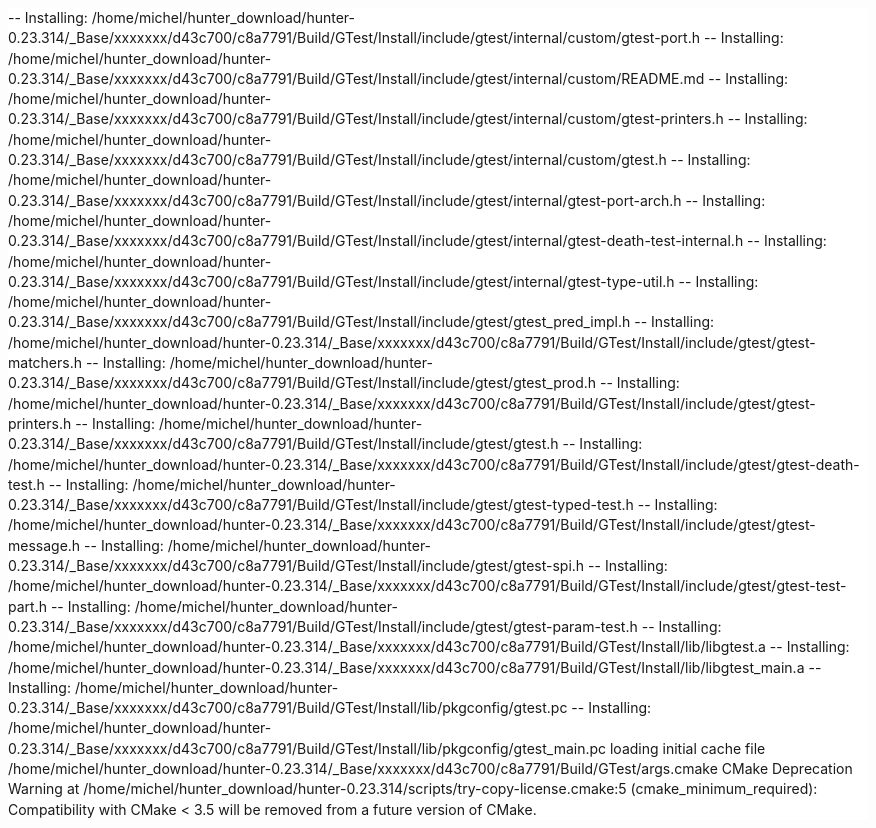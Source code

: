 -- Installing: /home/michel/hunter_download/hunter-0.23.314/_Base/xxxxxxx/d43c700/c8a7791/Build/GTest/Install/include/gtest/internal/custom/gtest-port.h
-- Installing: /home/michel/hunter_download/hunter-0.23.314/_Base/xxxxxxx/d43c700/c8a7791/Build/GTest/Install/include/gtest/internal/custom/README.md
-- Installing: /home/michel/hunter_download/hunter-0.23.314/_Base/xxxxxxx/d43c700/c8a7791/Build/GTest/Install/include/gtest/internal/custom/gtest-printers.h
-- Installing: /home/michel/hunter_download/hunter-0.23.314/_Base/xxxxxxx/d43c700/c8a7791/Build/GTest/Install/include/gtest/internal/custom/gtest.h
-- Installing: /home/michel/hunter_download/hunter-0.23.314/_Base/xxxxxxx/d43c700/c8a7791/Build/GTest/Install/include/gtest/internal/gtest-port-arch.h
-- Installing: /home/michel/hunter_download/hunter-0.23.314/_Base/xxxxxxx/d43c700/c8a7791/Build/GTest/Install/include/gtest/internal/gtest-death-test-internal.h
-- Installing: /home/michel/hunter_download/hunter-0.23.314/_Base/xxxxxxx/d43c700/c8a7791/Build/GTest/Install/include/gtest/internal/gtest-type-util.h
-- Installing: /home/michel/hunter_download/hunter-0.23.314/_Base/xxxxxxx/d43c700/c8a7791/Build/GTest/Install/include/gtest/gtest_pred_impl.h
-- Installing: /home/michel/hunter_download/hunter-0.23.314/_Base/xxxxxxx/d43c700/c8a7791/Build/GTest/Install/include/gtest/gtest-matchers.h
-- Installing: /home/michel/hunter_download/hunter-0.23.314/_Base/xxxxxxx/d43c700/c8a7791/Build/GTest/Install/include/gtest/gtest_prod.h
-- Installing: /home/michel/hunter_download/hunter-0.23.314/_Base/xxxxxxx/d43c700/c8a7791/Build/GTest/Install/include/gtest/gtest-printers.h
-- Installing: /home/michel/hunter_download/hunter-0.23.314/_Base/xxxxxxx/d43c700/c8a7791/Build/GTest/Install/include/gtest/gtest.h
-- Installing: /home/michel/hunter_download/hunter-0.23.314/_Base/xxxxxxx/d43c700/c8a7791/Build/GTest/Install/include/gtest/gtest-death-test.h
-- Installing: /home/michel/hunter_download/hunter-0.23.314/_Base/xxxxxxx/d43c700/c8a7791/Build/GTest/Install/include/gtest/gtest-typed-test.h
-- Installing: /home/michel/hunter_download/hunter-0.23.314/_Base/xxxxxxx/d43c700/c8a7791/Build/GTest/Install/include/gtest/gtest-message.h
-- Installing: /home/michel/hunter_download/hunter-0.23.314/_Base/xxxxxxx/d43c700/c8a7791/Build/GTest/Install/include/gtest/gtest-spi.h
-- Installing: /home/michel/hunter_download/hunter-0.23.314/_Base/xxxxxxx/d43c700/c8a7791/Build/GTest/Install/include/gtest/gtest-test-part.h
-- Installing: /home/michel/hunter_download/hunter-0.23.314/_Base/xxxxxxx/d43c700/c8a7791/Build/GTest/Install/include/gtest/gtest-param-test.h
-- Installing: /home/michel/hunter_download/hunter-0.23.314/_Base/xxxxxxx/d43c700/c8a7791/Build/GTest/Install/lib/libgtest.a
-- Installing: /home/michel/hunter_download/hunter-0.23.314/_Base/xxxxxxx/d43c700/c8a7791/Build/GTest/Install/lib/libgtest_main.a
-- Installing: /home/michel/hunter_download/hunter-0.23.314/_Base/xxxxxxx/d43c700/c8a7791/Build/GTest/Install/lib/pkgconfig/gtest.pc
-- Installing: /home/michel/hunter_download/hunter-0.23.314/_Base/xxxxxxx/d43c700/c8a7791/Build/GTest/Install/lib/pkgconfig/gtest_main.pc
loading initial cache file /home/michel/hunter_download/hunter-0.23.314/_Base/xxxxxxx/d43c700/c8a7791/Build/GTest/args.cmake
CMake Deprecation Warning at /home/michel/hunter_download/hunter-0.23.314/scripts/try-copy-license.cmake:5 (cmake_minimum_required):
  Compatibility with CMake < 3.5 will be removed from a future version of
  CMake.
